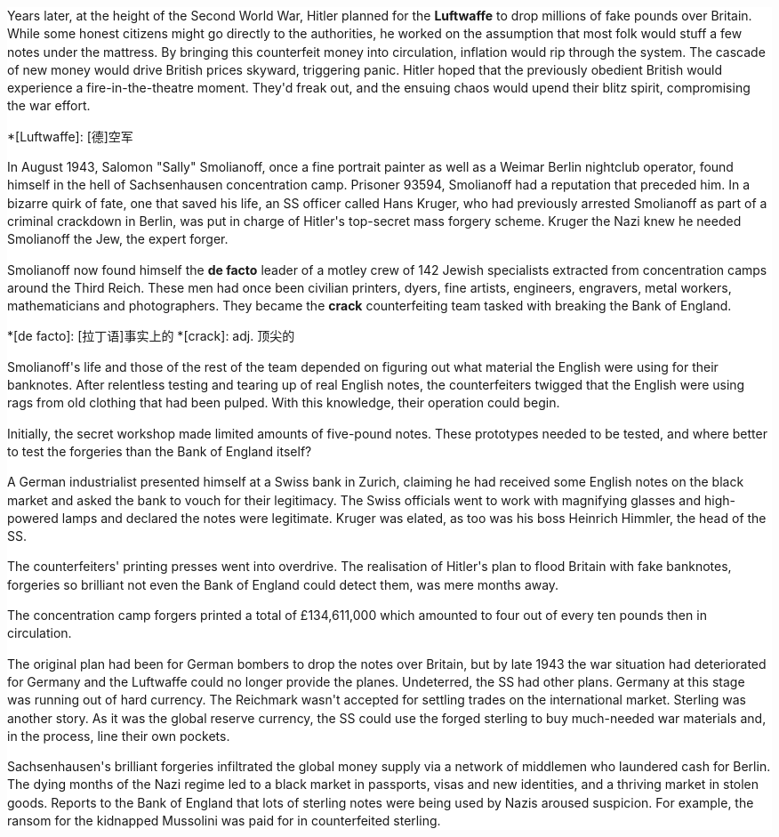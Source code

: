 Years later, at the height of the Second World War, Hitler planned for the **Luftwaffe** to drop millions of fake pounds over Britain. While some honest citizens might go directly to the authorities, he worked on the assumption that most folk would stuff a few notes under the mattress. By bringing this counterfeit money into circulation, inflation would rip through the system. The cascade of new money would drive British prices skyward, triggering panic. Hitler hoped that the previously obedient British would experience a fire-in-the-theatre moment. They'd freak out, and the ensuing chaos would upend their blitz spirit, compromising the war effort.

*[Luftwaffe]: [德]空军

In August 1943, Salomon "Sally" Smolianoff, once a fine portrait painter as well as a Weimar Berlin nightclub operator, found himself in the hell of Sachsenhausen concentration camp. Prisoner 93594, Smolianoff had a reputation that preceded him. In a bizarre quirk of fate, one that saved his life, an SS officer called Hans Kruger, who had previously arrested Smolianoff as part of a criminal crackdown in Berlin, was put in charge of Hitler's top-secret mass forgery scheme. Kruger the Nazi knew he needed Smolianoff the Jew, the expert forger.

Smolianoff now found himself the **de facto** leader of a motley crew of 142 Jewish specialists extracted from concentration camps around the Third Reich. These men had once been civilian printers, dyers, fine artists, engineers, engravers, metal workers, mathematicians and photographers. They became the **crack** counterfeiting team tasked with breaking the Bank of England.

*[de facto]: [拉丁语]事实上的
*[crack]: adj. 顶尖的

Smolianoff's life and those of the rest of the team depended on figuring out what material the English were using for their banknotes. After relentless testing and tearing up of real English notes, the counterfeiters twigged that the English were using rags from old clothing that had been pulped. With this knowledge, their operation could begin.

Initially, the secret workshop made limited amounts of five-pound notes. These prototypes needed to be tested, and where better to test the forgeries than the Bank of England itself?

A German industrialist presented himself at a Swiss bank in Zurich, claiming he had received some English notes on the black market and asked the bank to vouch for their legitimacy. The Swiss officials went to work with magnifying glasses and high-powered lamps and declared the notes were legitimate. Kruger was elated, as too was his boss Heinrich Himmler, the head of the SS.

The counterfeiters' printing presses went into overdrive. The realisation of Hitler's plan to flood Britain with fake banknotes, forgeries so brilliant not even the Bank of England could detect them, was mere months away.

The concentration camp forgers printed a total of £134,611,000 which amounted to four out of every ten pounds then in circulation.

The original plan had been for German bombers to drop the notes over Britain, but by late 1943 the war situation had deteriorated for Germany and the Luftwaffe could no longer provide the planes. Undeterred, the SS had other plans. Germany at this stage was running out of hard currency. The Reichmark wasn't accepted for settling trades on the international market. Sterling was another story. As it was the global reserve currency, the SS could use the forged sterling to buy much-needed war materials and, in the process, line their own pockets.

Sachsenhausen's brilliant forgeries infiltrated the global money supply via a network of middlemen who laundered cash for Berlin. The dying months of the Nazi regime led to a black market in passports, visas and new identities, and a thriving market in stolen goods. Reports to the Bank of England that lots of sterling notes were being used by Nazis aroused suspicion. For example, the ransom for the kidnapped Mussolini was paid for in counterfeited sterling.
